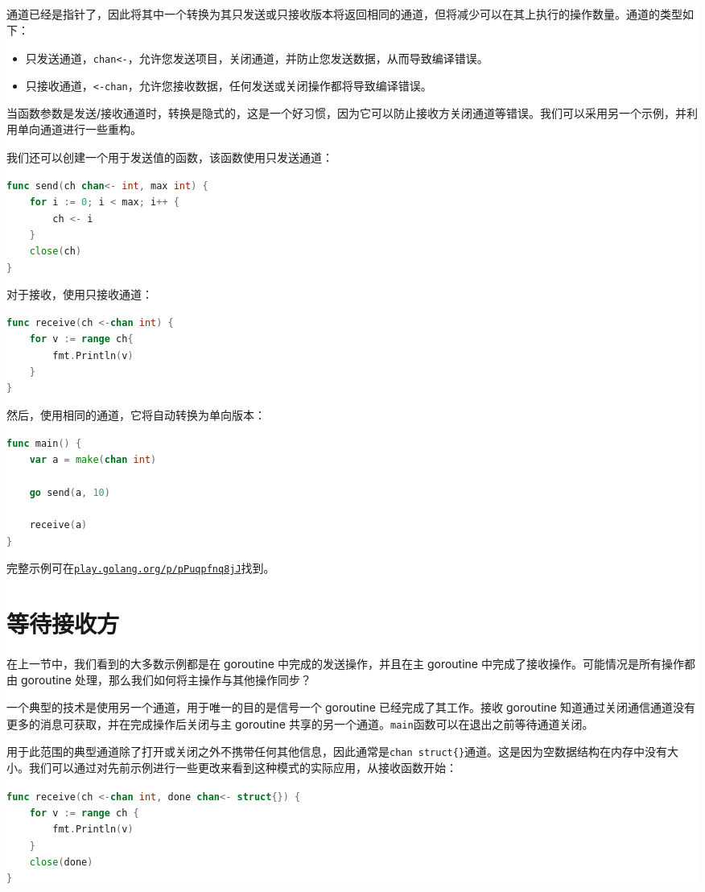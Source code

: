 通道已经是指针了，因此将其中一个转换为其只发送或只接收版本将返回相同的通道，但将减少可以在其上执行的操作数量。通道的类型如下：

+   只发送通道，`chan<-`，允许您发送项目，关闭通道，并防止您发送数据，从而导致编译错误。

+   只接收通道，`<-chan`，允许您接收数据，任何发送或关闭操作都将导致编译错误。

当函数参数是发送/接收通道时，转换是隐式的，这是一个好习惯，因为它可以防止接收方关闭通道等错误。我们可以采用另一个示例，并利用单向通道进行一些重构。

我们还可以创建一个用于发送值的函数，该函数使用只发送通道：

```go
func send(ch chan<- int, max int) {
    for i := 0; i < max; i++ {
        ch <- i
    }
    close(ch)
}
```

对于接收，使用只接收通道：

```go
func receive(ch <-chan int) {
    for v := range ch{
        fmt.Println(v)
    }
}
```

然后，使用相同的通道，它将自动转换为单向版本：

```go
func main() {
    var a = make(chan int)

    go send(a, 10)

    receive(a)
}
```

完整示例可在[`play.golang.org/p/pPuqpfnq8jJ`](https://play.golang.org/p/pPuqpfnq8jJ)找到。

# 等待接收方

在上一节中，我们看到的大多数示例都是在 goroutine 中完成的发送操作，并且在主 goroutine 中完成了接收操作。可能情况是所有操作都由 goroutine 处理，那么我们如何将主操作与其他操作同步？

一个典型的技术是使用另一个通道，用于唯一的目的是信号一个 goroutine 已经完成了其工作。接收 goroutine 知道通过关闭通信通道没有更多的消息可获取，并在完成操作后关闭与主 goroutine 共享的另一个通道。`main`函数可以在退出之前等待通道关闭。

用于此范围的典型通道除了打开或关闭之外不携带任何其他信息，因此通常是`chan struct{}`通道。这是因为空数据结构在内存中没有大小。我们可以通过对先前示例进行一些更改来看到这种模式的实际应用，从接收函数开始：

```go
func receive(ch <-chan int, done chan<- struct{}) {
    for v := range ch {
        fmt.Println(v)
    }
    close(done)
}
```
